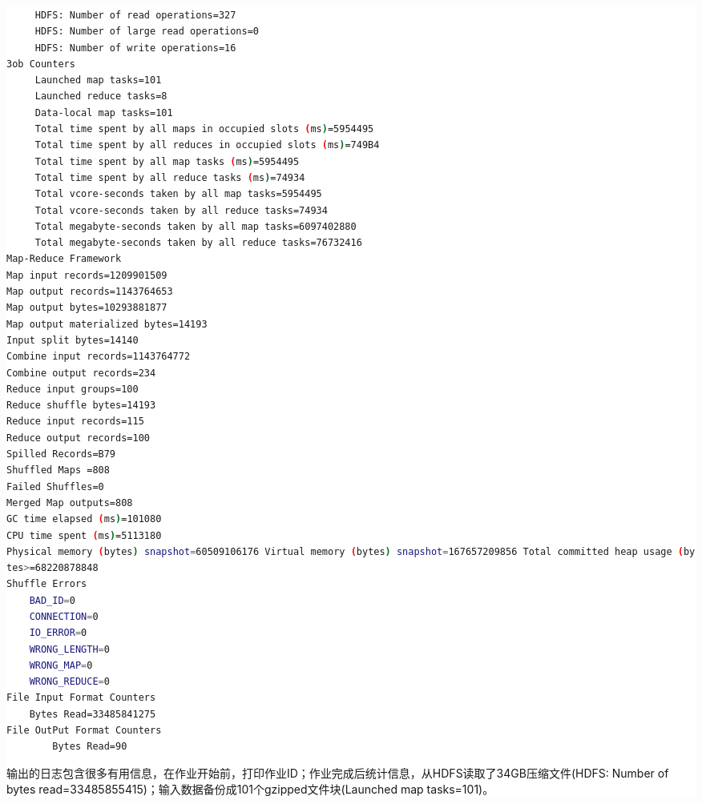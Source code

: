 ```sh
	 HDFS: Number of read operations=327 
	 HDFS: Number of large read operations=0 
	 HDFS: Number of write operations=16
3ob Counters
     Launched map tasks=101
     Launched reduce tasks=8
     Data-local map tasks=101
     Total time spent by all maps in occupied slots (ms)=5954495
     Total time spent by all reduces in occupied slots (ms)=749B4
     Total time spent by all map tasks (ms)=5954495
     Total time spent by all reduce tasks (ms)=74934
     Total vcore-seconds taken by all map tasks=5954495
     Total vcore-seconds taken by all reduce tasks=74934
     Total megabyte-seconds taken by all map tasks=6097402880
     Total megabyte-seconds taken by all reduce tasks=76732416
Map-Reduce Framework
Map input records=1209901509
Map output records=1143764653
Map output bytes=10293881877
Map output materialized bytes=14193
Input split bytes=14140
Combine input records=1143764772
Combine output records=234
Reduce input groups=100
Reduce shuffle bytes=14193
Reduce input records=115
Reduce output records=100
Spilled Records=B79
Shuffled Maps =808
Failed Shuffles=0
Merged Map outputs=808
GC time elapsed (ms)=101080
CPU time spent (ms)=5113180
Physical memory (bytes) snapshot=60509106176 Virtual memory (bytes) snapshot=167657209856 Total committed heap usage (bytes>=68220878848
Shuffle Errors
    BAD_ID=0
    CONNECTION=0
    IO_ERROR=0
    WRONG_LENGTH=0
    WRONG_MAP=0
    WRONG_REDUCE=0
File Input Format Counters
    Bytes Read=33485841275
File OutPut Format Counters
		Bytes Read=90
```

 输出的日志包含很多有用信息，在作业开始前，打印作业ID；作业完成后统计信息，从HDFS读取了34GB压缩文件(HDFS: Number of bytes read=33485855415)；输入数据备份成101个gzipped文件块(Launched map tasks=101)。
